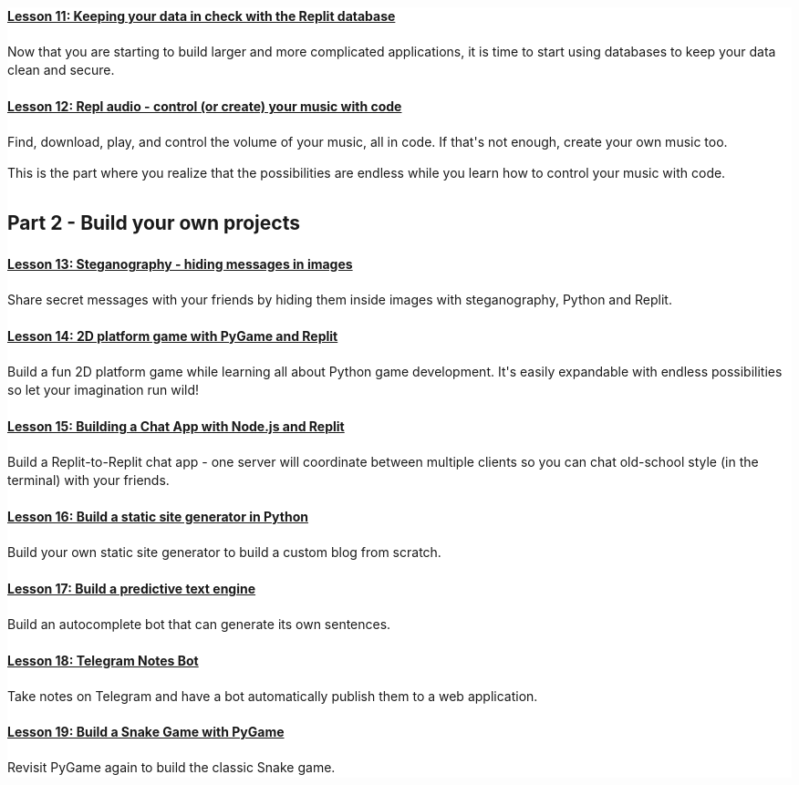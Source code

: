 #### [Lesson 11: Keeping your data in check with the Replit database](/tutorials/using-the-replit-database)

Now that you are starting to build larger and more complicated applications, it is time to start using databases to keep your data clean and secure.

#### [Lesson 12: Repl audio - control (or create) your music with code](/tutorials/audio)

Find, download, play, and control the volume of your music, all in code. If that's not enough, create your own music too.

This is the part where you realize that the possibilities are endless while you learn how to control your music with code.

<a name="part2"></a>
## Part 2 - Build your own projects

#### [Lesson 13: Steganography - hiding messages in images](/tutorials/steganography)

Share secret messages with your friends by hiding them inside images with steganography, Python and Replit.

#### [Lesson 14: 2D platform game with PyGame and Replit](/tutorials/2d-platform-game)

Build a fun 2D platform game while learning all about Python game development. It's easily expandable with endless possibilities so let your imagination run wild!

#### [Lesson 15: Building a Chat App with Node.js and Replit](/tutorials/repl-chat)

Build a Replit-to-Replit chat app - one server will coordinate between multiple clients so you can chat old-school style (in the terminal) with your friends.

#### [Lesson 16: Build a static site generator in Python](/tutorials/static-site-generator)

Build your own static site generator to build a custom blog from scratch.

#### [Lesson 17: Build a predictive text engine](/tutorials/predictive-text-engine)

Build an autocomplete bot that can generate its own sentences.

#### [Lesson 18: Telegram Notes Bot](/tutorials/telegram-bot)

Take notes on Telegram and have a bot automatically publish them to a web application.

#### [Lesson 19: Build a Snake Game with PyGame](/tutorials/build-snake-with-pygame)

Revisit PyGame again to build the classic Snake game.
